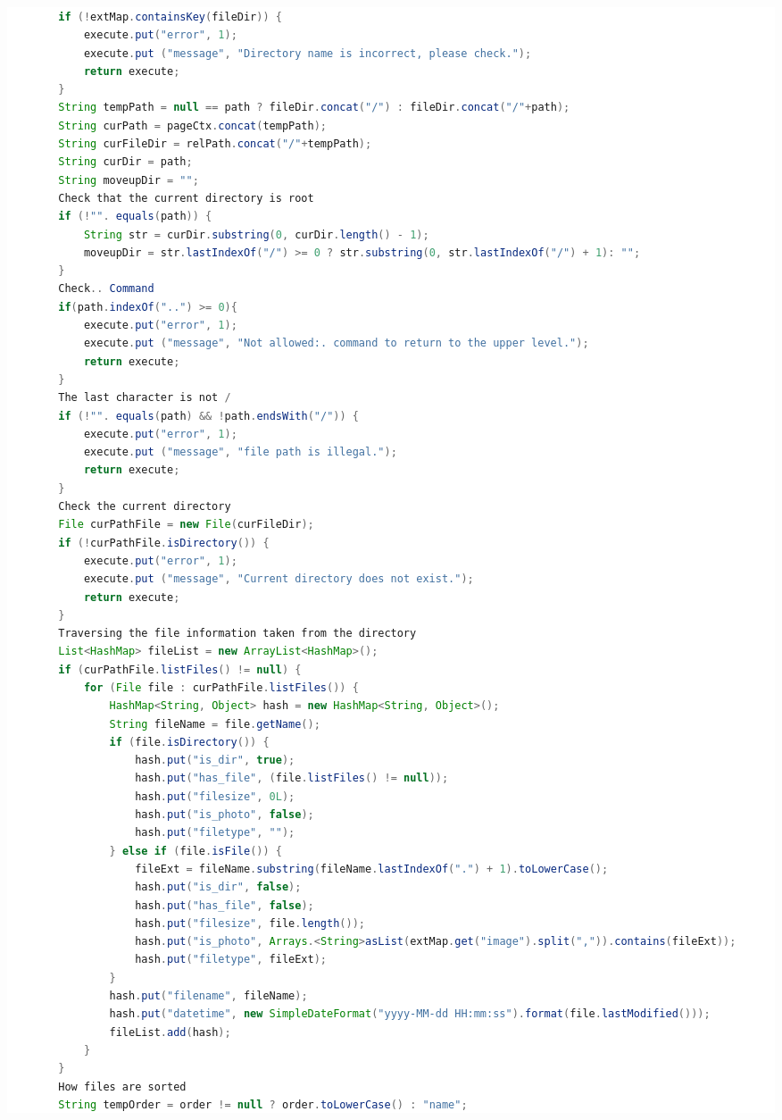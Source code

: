 ```java
        if (!extMap.containsKey(fileDir)) {
            execute.put("error", 1);
            execute.put ("message", "Directory name is incorrect, please check.");
            return execute;
        }
        String tempPath = null == path ? fileDir.concat("/") : fileDir.concat("/"+path);
        String curPath = pageCtx.concat(tempPath);
        String curFileDir = relPath.concat("/"+tempPath);
        String curDir = path;
        String moveupDir = "";
        Check that the current directory is root
        if (!"". equals(path)) {
            String str = curDir.substring(0, curDir.length() - 1);
            moveupDir = str.lastIndexOf("/") >= 0 ? str.substring(0, str.lastIndexOf("/") + 1): "";
        }        
        Check.. Command
        if(path.indexOf("..") >= 0){
            execute.put("error", 1);
            execute.put ("message", "Not allowed:. command to return to the upper level.");
            return execute;
        }
        The last character is not /
        if (!"". equals(path) && !path.endsWith("/")) {
            execute.put("error", 1);
            execute.put ("message", "file path is illegal.");
            return execute;
        }
        Check the current directory
        File curPathFile = new File(curFileDir);
        if (!curPathFile.isDirectory()) {
            execute.put("error", 1);
            execute.put ("message", "Current directory does not exist.");
            return execute;
        }
        Traversing the file information taken from the directory
        List<HashMap> fileList = new ArrayList<HashMap>();
        if (curPathFile.listFiles() != null) {
            for (File file : curPathFile.listFiles()) {
                HashMap<String, Object> hash = new HashMap<String, Object>();
                String fileName = file.getName();
                if (file.isDirectory()) {
                    hash.put("is_dir", true);
                    hash.put("has_file", (file.listFiles() != null));
                    hash.put("filesize", 0L);
                    hash.put("is_photo", false);
                    hash.put("filetype", "");
                } else if (file.isFile()) {
                    fileExt = fileName.substring(fileName.lastIndexOf(".") + 1).toLowerCase();
                    hash.put("is_dir", false);
                    hash.put("has_file", false);
                    hash.put("filesize", file.length());
                    hash.put("is_photo", Arrays.<String>asList(extMap.get("image").split(",")).contains(fileExt));
                    hash.put("filetype", fileExt);
                }
                hash.put("filename", fileName);
                hash.put("datetime", new SimpleDateFormat("yyyy-MM-dd HH:mm:ss").format(file.lastModified()));
                fileList.add(hash);
            }
        }
        How files are sorted
        String tempOrder = order != null ? order.toLowerCase() : "name";
```